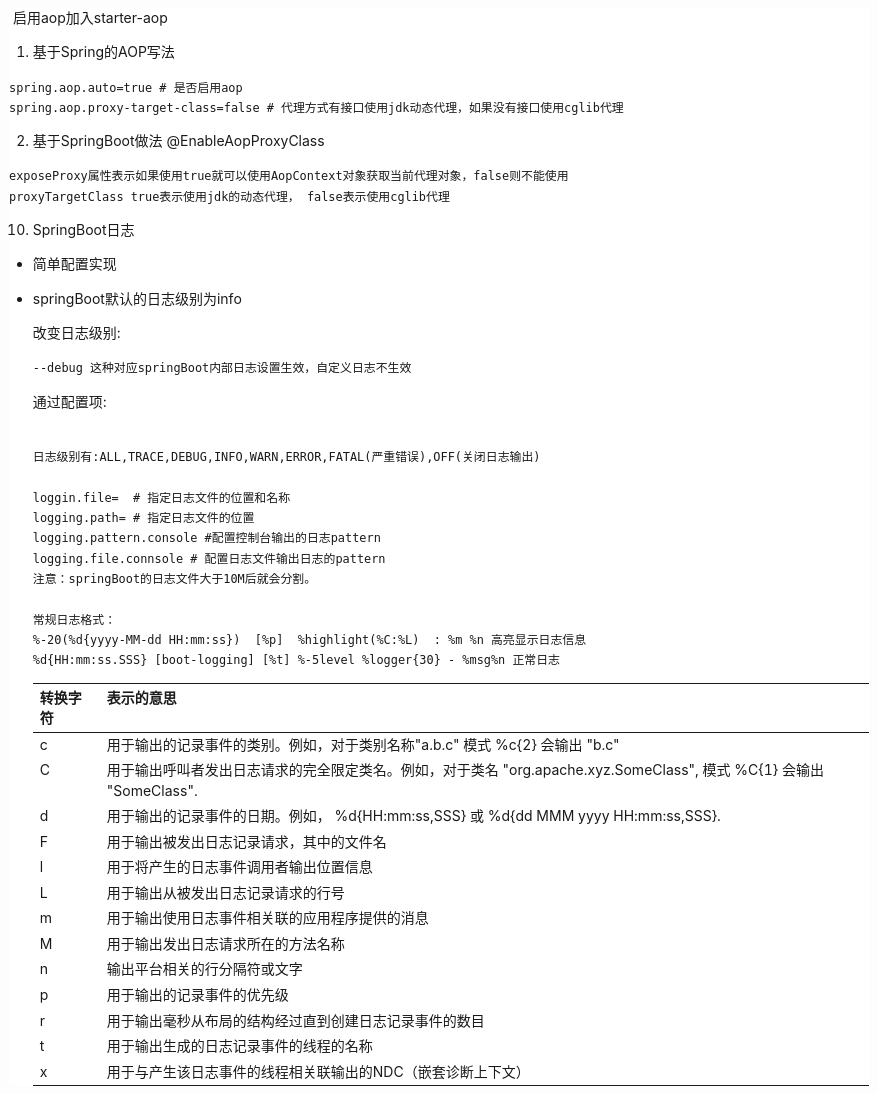 ​	启用aop加入starter-aop

1. 基于Spring的AOP写法

```
spring.aop.auto=true # 是否启用aop
spring.aop.proxy-target-class=false # 代理方式有接口使用jdk动态代理，如果没有接口使用cglib代理
```

2. 基于SpringBoot做法 @EnableAopProxyClass

```
exposeProxy属性表示如果使用true就可以使用AopContext对象获取当前代理对象，false则不能使用
proxyTargetClass true表示使用jdk的动态代理， false表示使用cglib代理
```



10. SpringBoot日志

- 简单配置实现

- springBoot默认的日志级别为info

  改变日志级别:

  ```
  --debug 这种对应springBoot内部日志设置生效，自定义日志不生效
  ```

  通过配置项: 

  ```
  
  日志级别有:ALL,TRACE,DEBUG,INFO,WARN,ERROR,FATAL(严重错误),OFF(关闭日志输出)
  
  loggin.file=  # 指定日志文件的位置和名称
  logging.path= # 指定日志文件的位置
  logging.pattern.console #配置控制台输出的日志pattern
  logging.file.connsole # 配置日志文件输出日志的pattern
  注意：springBoot的日志文件大于10M后就会分割。
  
  常规日志格式：
  %-20(%d{yyyy-MM-dd HH:mm:ss})  [%p]  %highlight(%C:%L)  : %m %n 高亮显示日志信息
  %d{HH:mm:ss.SSS} [boot-logging] [%t] %-5level %logger{30} - %msg%n 正常日志
  ```

  | 转换字符 | 表示的意思                                                   |
  | -------- | ------------------------------------------------------------ |
  | c        | 用于输出的记录事件的类别。例如，对于类别名称"a.b.c" 模式  %c{2} 会输出 "b.c" |
  | C        | 用于输出呼叫者发出日志请求的完全限定类名。例如，对于类名 "org.apache.xyz.SomeClass", 模式 %C{1} 会输出 "SomeClass". |
  | d        | 用于输出的记录事件的日期。例如， %d{HH:mm:ss,SSS} 或 %d{dd MMM yyyy HH:mm:ss,SSS}. |
  | F        | 用于输出被发出日志记录请求，其中的文件名                     |
  | l        | 用于将产生的日志事件调用者输出位置信息                       |
  | L        | 用于输出从被发出日志记录请求的行号                           |
  | m        | 用于输出使用日志事件相关联的应用程序提供的消息               |
  | M        | 用于输出发出日志请求所在的方法名称                           |
  | n        | 输出平台相关的行分隔符或文字                                 |
  | p        | 用于输出的记录事件的优先级                                   |
  | r        | 用于输出毫秒从布局的结构经过直到创建日志记录事件的数目       |
  | t        | 用于输出生成的日志记录事件的线程的名称                       |
  | x        | 用于与产生该日志事件的线程相关联输出的NDC（嵌套诊断上下文）  |